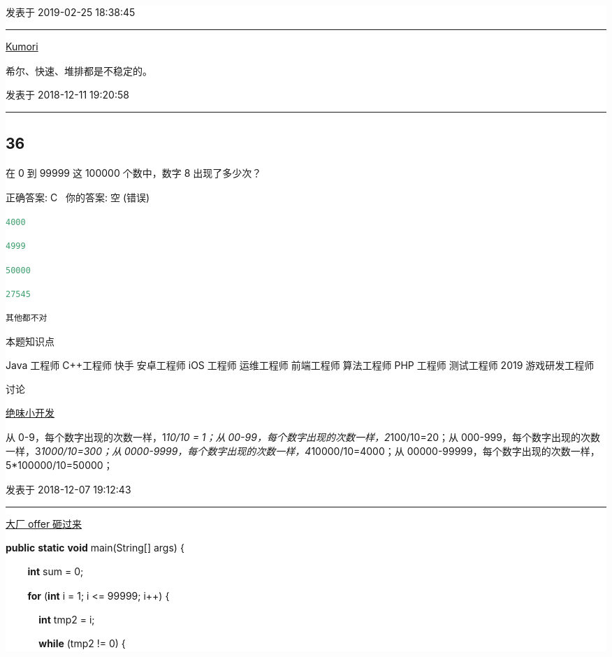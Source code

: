 发表于 2019-02-25 18:38:45

* * *

[Kumori](https://www.nowcoder.com/profile/6270434)

希尔、快速、堆排都是不稳定的。

发表于 2018-12-11 19:20:58

* * *

## 36

在 0 到 99999 这 100000 个数中，数字 8 出现了多少次？

正确答案: C   你的答案: 空 (错误)

```cpp
4000
```

```cpp
4999
```

```cpp
50000
```

```cpp
27545
```

```cpp
其他都不对
```

本题知识点

Java 工程师 C++工程师 快手 安卓工程师 iOS 工程师 运维工程师 前端工程师 算法工程师 PHP 工程师 测试工程师 2019 游戏研发工程师

讨论

[绝味小开发](https://www.nowcoder.com/profile/4550590)

从 0-9，每个数字出现的次数一样，1*10/10 = 1；从 00-99，每个数字出现的次数一样，2*100/10=20；从 000-999，每个数字出现的次数一样，3*1000/10=300；从 0000-9999，每个数字出现的次数一样，4*10000/10=4000；从 00000-99999，每个数字出现的次数一样，5*100000/10=50000；

发表于 2018-12-07 19:12:43

* * *

[大厂 offer 砸过来](https://www.nowcoder.com/profile/462805067)

**public** **static** **void** main(String[] args) {

        **int** sum = 0;

        **for** (**int** i = 1; i <= 99999; i++) {

            **int** tmp2 = i;

            **while** (tmp2 != 0) {
